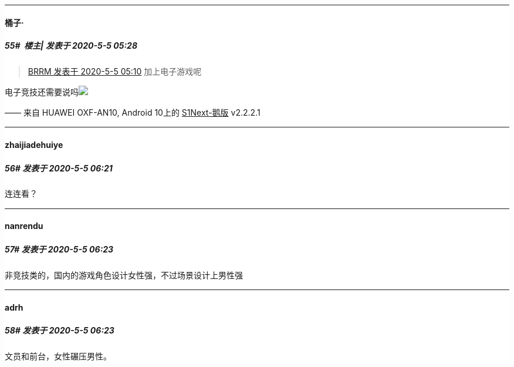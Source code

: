 


-----

####  桶子·  
##### 55#         楼主| 发表于 2020-5-5 05:28



<blockquote><a href="httphttps://bbs.saraba1st.com/2b/forum.php?mod=redirect&amp;goto=findpost&amp;pid=47306015&amp;ptid=1932532" target="_blank">BRRM 发表于 2020-5-5 05:10</a>
加上电子游戏呢</blockquote>
电子竞技还需要说吗<img src="https://static.saraba1st.com/image/smiley/face2017/068.png" referrerpolicy="no-referrer">

—— 来自 HUAWEI OXF-AN10, Android 10上的 [S1Next-鹅版](https://github.com/ykrank/S1-Next/releases) v2.2.2.1







-----

####  zhaijiadehuiye  
##### 56#       发表于 2020-5-5 06:21




连连看？







-----

####  nanrendu  
##### 57#       发表于 2020-5-5 06:23




非竞技类的，国内的游戏角色设计女性强，不过场景设计上男性强







-----

####  adrh  
##### 58#       发表于 2020-5-5 06:23




文员和前台，女性碾压男性。


